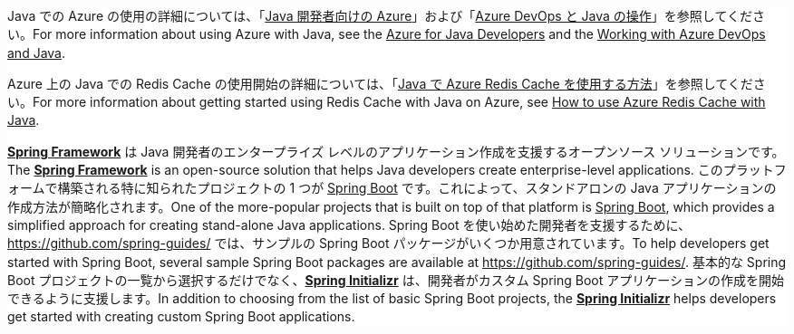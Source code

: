 <span data-ttu-id="77d7f-166">Java での Azure の使用の詳細については、「[Java 開発者向けの Azure]」および「[Azure DevOps と Java の操作]」を参照してください。</span><span class="sxs-lookup"><span data-stu-id="77d7f-166">For more information about using Azure with Java, see the [Azure for Java Developers] and the [Working with Azure DevOps and Java].</span></span>

<span data-ttu-id="77d7f-167">Azure 上の Java での Redis Cache の使用開始の詳細については、「[Java で Azure Redis Cache を使用する方法][Redis Cache with Java]」を参照してください。</span><span class="sxs-lookup"><span data-stu-id="77d7f-167">For more information about getting started using Redis Cache with Java on Azure, see [How to use Azure Redis Cache with Java][Redis Cache with Java].</span></span>

<span data-ttu-id="77d7f-168">**[Spring Framework]** は Java 開発者のエンタープライズ レベルのアプリケーション作成を支援するオープンソース ソリューションです。</span><span class="sxs-lookup"><span data-stu-id="77d7f-168">The **[Spring Framework]** is an open-source solution that helps Java developers create enterprise-level applications.</span></span> <span data-ttu-id="77d7f-169">このプラットフォームで構築される特に知られたプロジェクトの 1 つが [Spring Boot] です。これによって、スタンドアロンの Java アプリケーションの作成方法が簡略化されます。</span><span class="sxs-lookup"><span data-stu-id="77d7f-169">One of the more-popular projects that is built on top of that platform is [Spring Boot], which provides a simplified approach for creating stand-alone Java applications.</span></span> <span data-ttu-id="77d7f-170">Spring Boot を使い始めた開発者を支援するために、<https://github.com/spring-guides/> では、サンプルの Spring Boot パッケージがいくつか用意されています。</span><span class="sxs-lookup"><span data-stu-id="77d7f-170">To help developers get started with Spring Boot, several sample Spring Boot packages are available at <https://github.com/spring-guides/>.</span></span> <span data-ttu-id="77d7f-171">基本的な Spring Boot プロジェクトの一覧から選択するだけでなく、**[Spring Initializr]** は、開発者がカスタム Spring Boot アプリケーションの作成を開始できるように支援します。</span><span class="sxs-lookup"><span data-stu-id="77d7f-171">In addition to choosing from the list of basic Spring Boot projects, the **[Spring Initializr]** helps developers get started with creating custom Spring Boot applications.</span></span>



[Java 開発者向けの Azure]: /java/azure/
[Azure for Java Developers]: /java/azure/
[無料の Azure アカウント]: https://azure.microsoft.com/pricing/free-trial/
[free Azure account]: https://azure.microsoft.com/pricing/free-trial/
[Azure DevOps と Java の操作]: /azure/devops/java/
[Working with Azure DevOps and Java]: /azure/devops/java/
[MSDN サブスクライバーの特典]: https://azure.microsoft.com/pricing/member-offers/msdn-benefits-details/
[MSDN subscriber benefits]: https://azure.microsoft.com/pricing/member-offers/msdn-benefits-details/
[Spring Boot]: http://projects.spring.io/spring-boot/
[Spring Initializr]: https://start.spring.io/
[Spring Framework]: https://spring.io/
[Redis Cache with Java]: /azure/redis-cache/cache-java-get-started



[AZ01]: ./media/configure-spring-boot-initializer-java-app-with-redis-cache/AZ01.png
[AZ02]: ./media/configure-spring-boot-initializer-java-app-with-redis-cache/AZ02.png
[AZ03]: ./media/configure-spring-boot-initializer-java-app-with-redis-cache/AZ03.png
[AZ04]: ./media/configure-spring-boot-initializer-java-app-with-redis-cache/AZ04.png
[AZ05]: ./media/configure-spring-boot-initializer-java-app-with-redis-cache/AZ05.png

[SI01]: ./media/configure-spring-boot-initializer-java-app-with-redis-cache/SI01.png
[SI02]: ./media/configure-spring-boot-initializer-java-app-with-redis-cache/SI02.png
[SI03]: ./media/configure-spring-boot-initializer-java-app-with-redis-cache/SI03.png
[SI04]: ./media/configure-spring-boot-initializer-java-app-with-redis-cache/SI04.png

[RE01]: ./media/configure-spring-boot-initializer-java-app-with-redis-cache/RE01.png
[RE02]: ./media/configure-spring-boot-initializer-java-app-with-redis-cache/RE02.png
